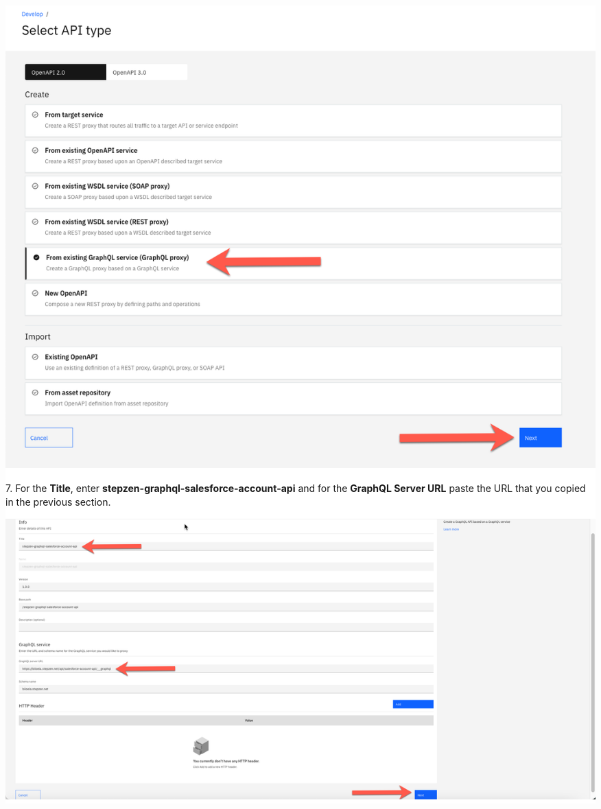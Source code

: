 ![](images/apic-graphql-create.png)

7\. For the **Title**, enter **stepzen-graphql-salesforce-account-api** and for the **GraphQL Server URL** paste the URL that you copied in the previous section.

![](images/apic-graphql-create-2.png)
